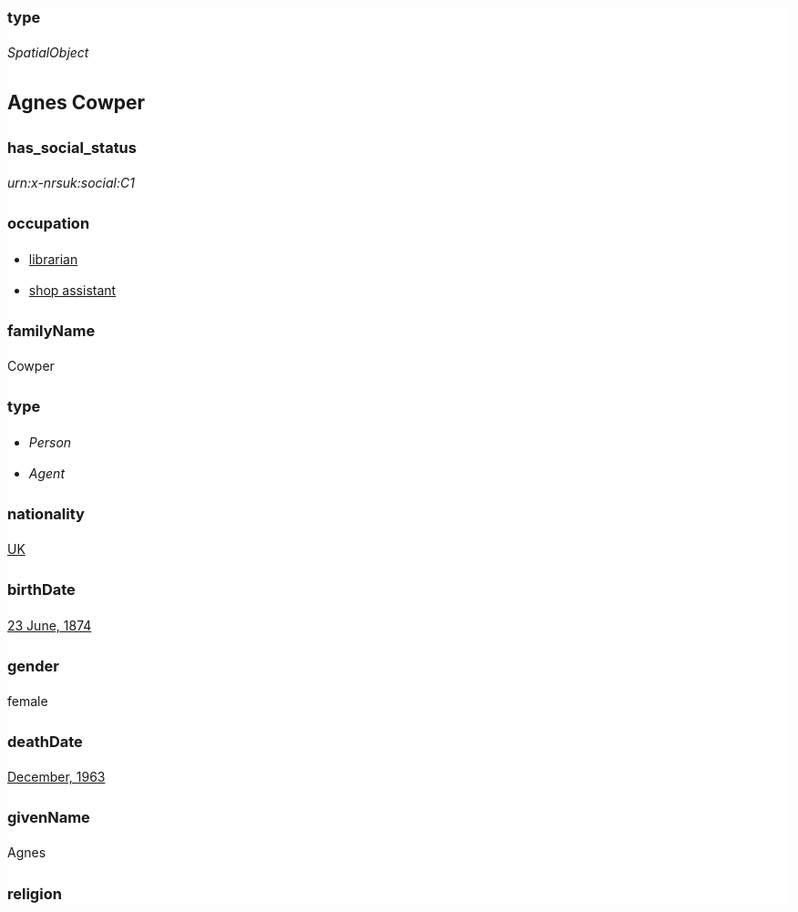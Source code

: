 ### type


*SpatialObject*

## Agnes Cowper

### has_social_status


*urn:x-nrsuk:social:C1*

### occupation

 - [librarian](#librarian)

 - [shop assistant](#shop-assistant)

### familyName


Cowper

### type

 - *Person*

 - *Agent*

### nationality


[UK](#UK)

### birthDate


[23 June, 1874](#23-June-1874)

### gender


female

### deathDate


[December, 1963](#December-1963)

### givenName


Agnes

### religion

